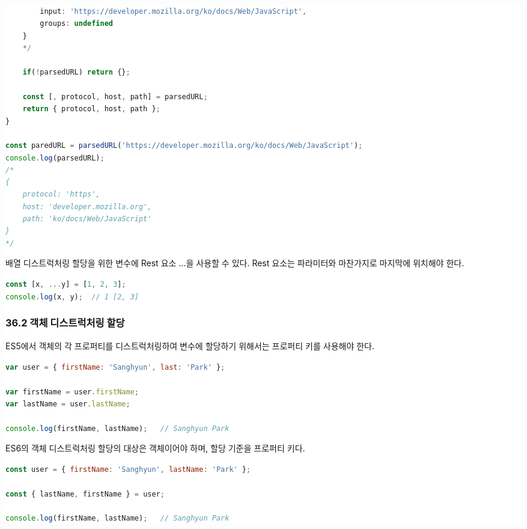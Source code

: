 ```js
		input: 'https://developer.mozilla.org/ko/docs/Web/JavaScript',
		groups: undefined
	}
	*/
    
    if(!parsedURL) return {};
    
    const [, protocol, host, path] = parsedURL;
    return { protocol, host, path };
}

const paredURL = parsedURL('https://developer.mozilla.org/ko/docs/Web/JavaScript');
console.log(parsedURL);
/*
{
	protocol: 'https',
	host: 'developer.mozilla.org',
	path: 'ko/docs/Web/JavaScript'
}
*/
```



배열 디스트럭처링 할당을 위한 변수에 Rest 요소 ...을 사용할 수 있다. Rest 요소는 파라미터와 마찬가지로 마지막에 위치해야 한다.

```js
const [x, ...y] = [1, 2, 3];
console.log(x, y);	// 1 [2, 3]
```



### 36.2 객체 디스트럭처링 할당

ES5에서 객체의 각 프로퍼티를 디스트럭처링하여 변수에 할당하기 위해서는 프로퍼티 키를 사용해야 한다.

```js
var user = { firstName: 'Sanghyun', last: 'Park' };

var firstName = user.firstName;
var lastName = user.lastName;

console.log(firstName, lastName);	// Sanghyun Park
```



ES6의 객체 디스트럭처링 할당의 대상은 객체이어야 하며, 할당 기준을 프로퍼티 키다.

```js
const user = { firstName: 'Sanghyun', lastName: 'Park' };

const { lastName, firstName } = user;

console.log(firstName, lastName);	// Sanghyun Park
```
